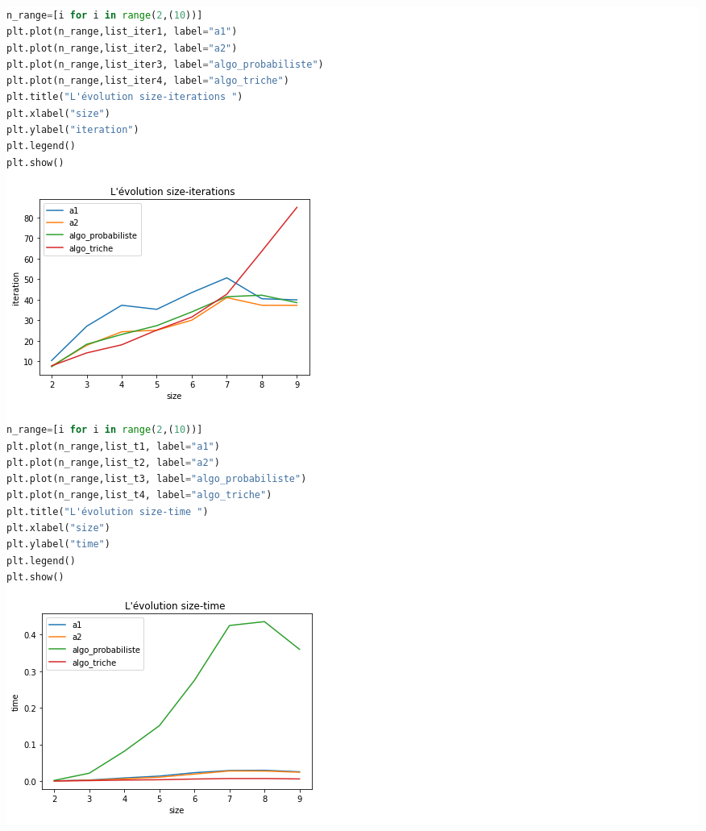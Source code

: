 
```python
n_range=[i for i in range(2,(10))]
plt.plot(n_range,list_iter1, label="a1")
plt.plot(n_range,list_iter2, label="a2")
plt.plot(n_range,list_iter3, label="algo_probabiliste")
plt.plot(n_range,list_iter4, label="algo_triche")
plt.title("L'évolution size-iterations ")
plt.xlabel("size")
plt.ylabel("iteration")
plt.legend()
plt.show()
```


    
![png](output_19_0.png)
    



```python
n_range=[i for i in range(2,(10))]
plt.plot(n_range,list_t1, label="a1")
plt.plot(n_range,list_t2, label="a2")
plt.plot(n_range,list_t3, label="algo_probabiliste")
plt.plot(n_range,list_t4, label="algo_triche")
plt.title("L'évolution size-time ")
plt.xlabel("size")
plt.ylabel("time")
plt.legend()
plt.show()
```


    
![png](output_20_0.png)
    